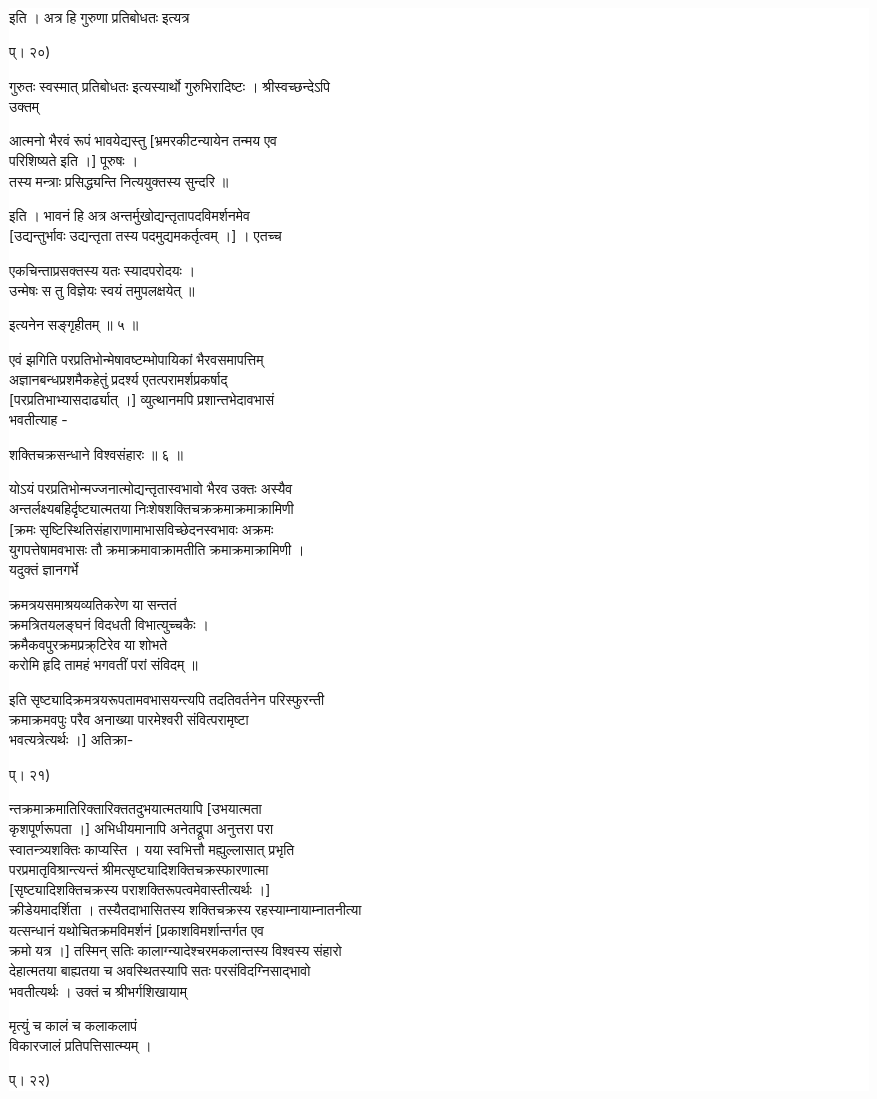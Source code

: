 इति । अत्र हि गुरुणा प्रतिबोधतः इत्यत्र   
  
प्। २०)   
  
गुरुतः स्वस्मात् प्रतिबोधतः इत्यस्यार्थो गुरुभिरादिष्टः । श्रीस्वच्छन्देऽपि   
उक्तम्   
  
आत्मनो भैरवं रूपं भावयेद्यस्तु [भ्रमरकीटन्यायेन तन्मय एव   
परिशिष्यते इति ।] पूरुषः ।  
तस्य मन्त्राः प्रसिद्ध्यन्ति नित्ययुक्तस्य सुन्दरि ॥  
  
इति । भावनं हि अत्र अन्तर्मुखोद्यन्तृतापदविमर्शनमेव   
[उद्यन्तुर्भावः उद्यन्तृता तस्य पदमुद्यमकर्तृत्वम् ।] । एतच्च  
  
एकचिन्ताप्रसक्तस्य यतः स्यादपरोदयः ।  
उन्मेषः स तु विज्ञेयः स्वयं तमुपलक्षयेत् ॥  
  
इत्यनेन सङ्गृहीतम् ॥ ५ ॥  
  
एवं झगिति परप्रतिभोन्मेषावष्टम्भोपायिकां भैरवसमापत्तिम्   
अज्ञानबन्धप्रशमैकहेतुं प्रदर्श्य एतत्परामर्शप्रकर्षाद्   
[परप्रतिभाभ्यासदार्ढ्यात् ।] व्युत्थानमपि प्रशान्तभेदावभासं   
भवतीत्याह -  
  
शक्तिचक्रसन्धाने विश्वसंहारः ॥ ६ ॥  
  
योऽयं परप्रतिभोन्मज्जनात्मोद्यन्तृतास्वभावो भैरव उक्तः अस्यैव   
अन्तर्लक्ष्यबहिर्दृष्ट्यात्मतया निःशेषशक्तिचक्रक्रमाक्रमाक्रामिणी   
[क्रमः सृष्टिस्थितिसंहाराणामाभासविच्छेदनस्वभावः अक्रमः   
युगपत्तेषामवभासः तौ क्रमाक्रमावाक्रामतीति क्रमाक्रमाक्रामिणी ।   
यदुक्तं ज्ञानगर्भे  
  
क्रमत्रयसमाश्रयव्यतिकरेण या सन्ततं  
क्रमत्रितयलङ्घनं विदधती विभात्युच्चकैः ।  
क्रमैकवपुरक्रमप्रक्र्टिरेव या शोभते   
करोमि हृदि तामहं भगवतीं परां संविदम् ॥  
  
इति सृष्ट्यादिक्रमत्रयरूपतामवभासयन्त्यपि तदतिवर्तनेन परिस्फुरन्ती   
क्रमाक्रमवपुः परैव अनाख्या पारमेश्वरी संवित्परामृष्टा   
भवत्यत्रेत्यर्थः ।] अतिक्रा-  
  
प्। २१)   
  
न्तक्रमाक्रमातिरिक्तारिक्ततदुभयात्मतयापि [उभयात्मता   
कृशपूर्णरूपता ।] अभिधीयमानापि अनेतद्रूपा अनुत्तरा परा   
स्वातन्त्र्यशक्तिः काप्यस्ति । यया स्वभित्तौ मह्युल्लासात् प्रभृति   
परप्रमातृविश्रान्त्यन्तं श्रीमत्सृष्ट्यादिशक्तिचक्रस्फारणात्मा   
[सृष्ट्यादिशक्तिचक्रस्य पराशक्तिरूपत्वमेवास्तीत्यर्थः ।]   
क्रीडेयमादर्शिता । तस्यैतदाभासितस्य शक्तिचक्रस्य रहस्याम्नायाम्नातनीत्या   
यत्सन्धानं यथोचितक्रमविमर्शनं [प्रकाशविमर्शान्तर्गत एव   
क्रमो यत्र ।] तस्मिन् सतिः कालाग्न्यादेश्चरमकलान्तस्य विश्वस्य संहारो   
देहात्मतया बाह्यतया च अवस्थितस्यापि सतः परसंविदग्निसाद्भावो   
भवतीत्यर्थः । उक्तं च श्रीभर्गशिखायाम्   
  
मृत्युं च कालं च कलाकलापं  
विकारजालं प्रतिपत्तिसात्म्यम् ।  
  
प्। २२)   
  